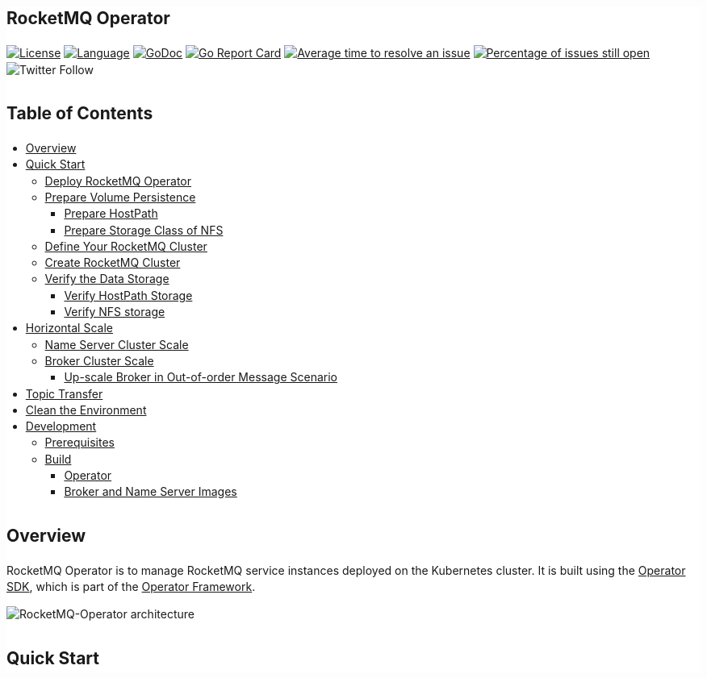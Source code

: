 ## RocketMQ Operator
[![License](https://img.shields.io/badge/license-Apache%202-4EB1BA.svg)](https://www.apache.org/licenses/LICENSE-2.0.html)
[![Language](https://img.shields.io/badge/Language-Go-blue.svg)](https://golang.org/)
[![GoDoc](https://img.shields.io/badge/Godoc-reference-blue.svg)](https://godoc.org/github.com/apache/rocketmq-operator/pkg)
[![Go Report Card](https://goreportcard.com/badge/github.com/apache/rocketmq-operator)](https://goreportcard.com/report/github.com/apache/rocketmq-operator)
[![Average time to resolve an issue](http://isitmaintained.com/badge/resolution/apache/rocketmq-operator.svg)](http://isitmaintained.com/project/apache/rocketmq-operator "Average time to resolve an issue")
[![Percentage of issues still open](http://isitmaintained.com/badge/open/apache/rocketmq-operator.svg)](http://isitmaintained.com/project/apache/rocketmq-operator "Percentage of issues still open")
![Twitter Follow](https://img.shields.io/twitter/follow/ApacheRocketMQ?style=social)

## Table of Contents
- [Overview](#overview)
- [Quick Start](#quick-start)
  - [Deploy RocketMQ Operator](#deploy-rocketmq-operator)
  - [Prepare Volume Persistence](#prepare-volume-persistence)
    - [Prepare HostPath](#prepare-hostpath)
    - [Prepare Storage Class of NFS](#prepare-storage-class-of-nfs)
  - [Define Your RocketMQ Cluster](#define-your-rocketmq-cluster)
  - [Create RocketMQ Cluster](#create-rocketmq-cluster)
  - [Verify the Data Storage](#verify-the-data-storage)
    - [Verify HostPath Storage](#verify-hostpath-storage)
    - [Verify NFS storage](#verify-nfs-storage)
- [Horizontal Scale](#horizontal-scale)
  - [Name Server Cluster Scale](#name-server-cluster-scale)
  - [Broker Cluster Scale](#broker-cluster-scale)
    - [Up-scale Broker in Out-of-order Message Scenario](#up-scale-broker-in-out-of-order-message-scenario)
- [Topic Transfer](#topic-transfer)
- [Clean the Environment](#clean-the-environment)
- [Development](#development)
  - [Prerequisites](#prerequisites)
  - [Build](#build)
    - [Operator](#operator)
    - [Broker and Name Server Images](#broker-and-name-server-images)

## Overview

RocketMQ Operator is to manage RocketMQ service instances deployed on the Kubernetes cluster.
It is built using the [Operator SDK](https://github.com/operator-framework/operator-sdk), which is part of the [Operator Framework](https://github.com/operator-framework/).

![RocketMQ-Operator architecture](docs/img/operator-arch.png)

## Quick Start
